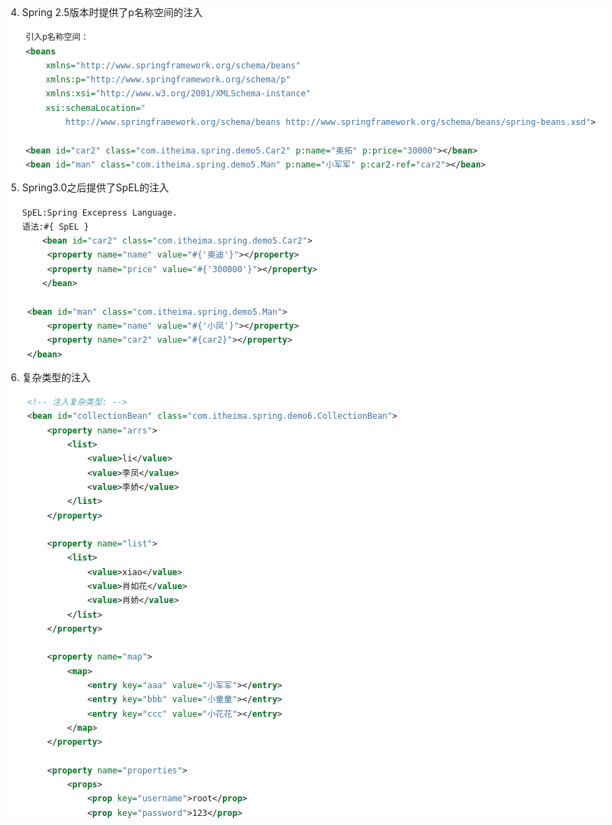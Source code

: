 4. Spring 2.5版本时提供了p名称空间的注入

~~~xml
    引入p名称空间：
    <beans 
        xmlns="http://www.springframework.org/schema/beans"
        xmlns:p="http://www.springframework.org/schema/p"
        xmlns:xsi="http://www.w3.org/2001/XMLSchema-instance"
        xsi:schemaLocation="
            http://www.springframework.org/schema/beans http://www.springframework.org/schema/beans/spring-beans.xsd">

    <bean id="car2" class="com.itheima.spring.demo5.Car2" p:name="奥拓" p:price="30000"></bean>
    <bean id="man" class="com.itheima.spring.demo5.Man" p:name="小军军" p:car2-ref="car2"></bean>

~~~

5. Spring3.0之后提供了SpEL的注入

   ~~~xml
   SpEL:Spring Excepress Language.
   语法:#{ SpEL }
       <bean id="car2" class="com.itheima.spring.demo5.Car2">
       	<property name="name" value="#{'奥迪'}"></property>
       	<property name="price" value="#{'300000'}"></property>
       </bean>
   
   	<bean id="man" class="com.itheima.spring.demo5.Man">
   		<property name="name" value="#{'小凤'}"></property>
   		<property name="car2" value="#{car2}"></property>
   	</bean>
   
   ~~~

6. 复杂类型的注入

   ~~~xml
   	<!-- 注入复杂类型: -->
   	<bean id="collectionBean" class="com.itheima.spring.demo6.CollectionBean">
   		<property name="arrs">
   			<list>
   				<value>li</value>
   				<value>李凤</value>
   				<value>李娇</value>
   			</list>
   		</property>
   		
   		<property name="list">
   			<list>
   				<value>xiao</value>
   				<value>肖如花</value>
   				<value>肖娇</value>
   			</list>
   		</property>
   		
   		<property name="map">
   			<map>
   				<entry key="aaa" value="小军军"></entry>
   				<entry key="bbb" value="小童童"></entry>
   				<entry key="ccc" value="小花花"></entry>
   			</map>
   		</property>
   		
   		<property name="properties">
   			<props>
   				<prop key="username">root</prop>
   				<prop key="password">123</prop>
   ~~~